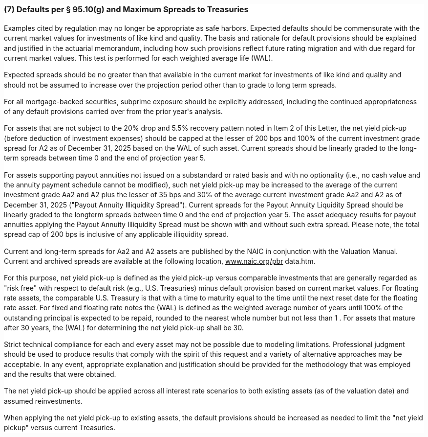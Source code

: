 ### (7) Defaults per § 95.10(g) and Maximum Spreads to Treasuries

Examples cited by regulation may no longer be appropriate as safe harbors.
Expected defaults should be commensurate with the current market values for investments of like kind and quality. The basis and rationale for default provisions should be explained and justified in the actuarial memorandum, including how such provisions reflect future rating migration and with due regard for current market values. This test is performed for each weighted average life (WAL).

Expected spreads should be no greater than that available in the current market for investments of like kind and quality and should not be assumed to increase over the projection period other than to grade to long term spreads.

For all mortgage-backed securities, subprime exposure should be explicitly addressed, including the continued appropriateness of any default provisions carried over from the prior year's analysis.

For assets that are not subject to the $20 \%$ drop and $5.5 \%$ recovery pattern noted in Item 2 of this Letter, the net yield pick-up (before deduction of investment expenses) should be capped at the lesser of 200 bps and $100 \%$ of the current investment grade spread for A2 as of December 31, 2025 based on the WAL of such asset. Current spreads should be linearly graded to the long-term spreads between time 0 and the end of projection year 5.

For assets supporting payout annuities not issued on a substandard or rated basis and with no optionality (i.e., no cash value and the annuity payment schedule cannot be modified), such net yield pick-up may be increased to the average of the current investment grade Aa2 and A2 plus the lesser of 35 bps and $30 \%$ of the average current investment grade Aa2 and A2 as of December 31, 2025 ("Payout Annuity Illiquidity Spread"). Current spreads for the Payout Annuity Liquidity Spread should be linearly graded to the longterm spreads between time 0 and the end of projection year 5. The asset adequacy results for payout annuities applying the Payout Annuity Illiquidity Spread must be shown with and without such extra spread. Please note, the total spread cap of 200 bps is inclusive of any applicable illiquidity spread.

Current and long-term spreads for Aa2 and A2 assets are published by the NAIC in conjunction with the Valuation Manual. Current and archived spreads are available at the following location, www.naic.org/pbr data.htm.

For this purpose, net yield pick-up is defined as the yield pick-up versus comparable investments that are generally regarded as "risk free" with respect to default risk (e.g., U.S. Treasuries) minus default provision based on current market values. For floating rate assets, the comparable U.S. Treasury is that with a time to maturity equal to the time until the next reset date for the floating rate asset. For fixed and floating rate notes the (WAL) is defined as the weighted average number of years until $100 \%$ of the outstanding principal is expected to be repaid, rounded to the nearest whole number but not less than 1 . For assets that mature after 30 years, the (WAL) for determining the net yield pick-up shall be 30.

Strict technical compliance for each and every asset may not be possible due to modeling limitations. Professional judgment should be used to produce results that comply with the spirit of this request and a variety of alternative approaches may be acceptable. In any event, appropriate explanation and justification should be provided for the methodology that was employed and the results that were obtained.

The net yield pick-up should be applied across all interest rate scenarios to both existing assets (as of the valuation date) and assumed reinvestments.

When applying the net yield pick-up to existing assets, the default provisions should be increased as needed to limit the "net yield pickup" versus current Treasuries.

